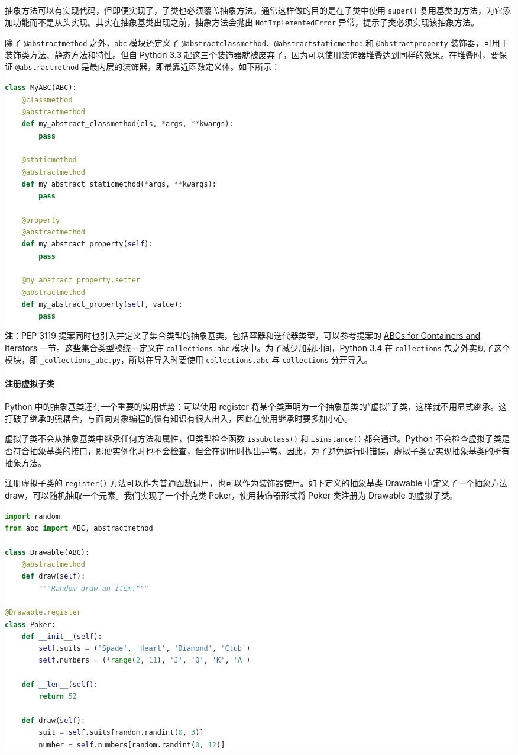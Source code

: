 抽象方法可以有实现代码，但即便实现了，子类也必须覆盖抽象方法。通常这样做的目的是在子类中使用 `super()` 复用基类的方法，为它添加功能而不是从头实现。其实在抽象基类出现之前，抽象方法会抛出 `NotImplementedError` 异常，提示子类必须实现该抽象方法。

除了 `@abstractmethod` 之外，`abc` 模块还定义了 `@abstractclassmethod`、`@abstractstaticmethod` 和 `@abstractproperty` 装饰器，可用于装饰类方法、静态方法和特性。但自 Python 3.3 起这三个装饰器就被废弃了，因为可以使用装饰器堆叠达到同样的效果。在堆叠时，要保证 `@abstractmethod` 是最内层的装饰器，即最靠近函数定义体。如下所示：

```python
class MyABC(ABC):
    @classmethod
    @abstractmethod
    def my_abstract_classmethod(cls, *args, **kwargs):
        pass
        
    @staticmethod
    @abstractmethod
    def my_abstract_staticmethod(*args, **kwargs):
        pass

    @property
    @abstractmethod
    def my_abstract_property(self):
        pass
        
    @my_abstract_property.setter
    @abstractmethod
    def my_abstract_property(self, value):
        pass
```

**注**：PEP 3119 提案同时也引入并定义了集合类型的抽象基类，包括容器和迭代器类型，可以参考提案的 [ABCs for Containers and Iterators](https://www.python.org/dev/peps/pep-3119/#abcs-for-containers-and-iterators) 一节。这些集合类型被统一定义在 `collections.abc` 模块中。为了减少加载时间，Python 3.4 在 `collections` 包之外实现了这个模块，即 `_collections_abc.py`，所以在导入时要使用 `collections.abc` 与 `collections` 分开导入。

#### 注册虚拟子类

Python 中的抽象基类还有一个重要的实用优势：可以使用 register 将某个类声明为一个抽象基类的“虚拟”子类，这样就不用显式继承。这打破了继承的强耦合，与面向对象编程的惯有知识有很大出入，因此在使用继承时要多加小心。

虚拟子类不会从抽象基类中继承任何方法和属性，但类型检查函数 `issubclass()` 和 `isinstance()` 都会通过。Python 不会检查虚拟子类是否符合抽象基类的接口，即便实例化时也不会检查，但会在调用时抛出异常。因此，为了避免运行时错误，虚拟子类要实现抽象基类的所有抽象方法。

注册虚拟子类的 `register()` 方法可以作为普通函数调用，也可以作为装饰器使用。如下定义的抽象基类 Drawable 中定义了一个抽象方法 draw，可以随机抽取一个元素。我们实现了一个扑克类 Poker，使用装饰器形式将 Poker 类注册为 Drawable 的虚拟子类。

```python
import random
from abc import ABC, abstractmethod

class Drawable(ABC):
    @abstractmethod
    def draw(self):
        """Random draw an item."""

@Drawable.register
class Poker:
    def __init__(self):
        self.suits = ('Spade', 'Heart', 'Diamond', 'Club')
        self.numbers = (*range(2, 11), 'J', 'Q', 'K', 'A')

    def __len__(self):
        return 52

    def draw(self):
        suit = self.suits[random.randint(0, 3)]
        number = self.numbers[random.randint(0, 12)]
```